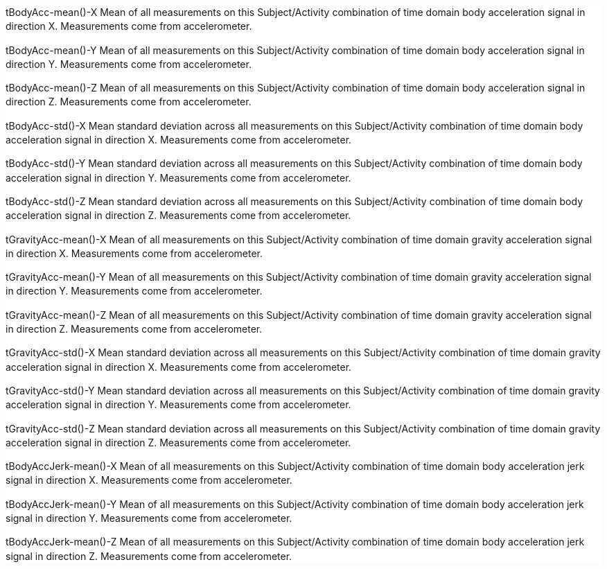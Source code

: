 tBodyAcc-mean()-X
	Mean of all measurements on this Subject/Activity combination of time domain body acceleration signal in direction X. Measurements come from accelerometer.

tBodyAcc-mean()-Y
	Mean of all measurements on this Subject/Activity combination of time domain body acceleration signal in direction Y. Measurements come from accelerometer.

tBodyAcc-mean()-Z
	Mean of all measurements on this Subject/Activity combination of time domain body acceleration signal in direction Z. Measurements come from accelerometer.

tBodyAcc-std()-X
	Mean standard deviation across all measurements on this Subject/Activity combination of time domain body acceleration signal in direction X. Measurements come from accelerometer.

tBodyAcc-std()-Y
	Mean standard deviation across all measurements on this Subject/Activity combination of time domain body acceleration signal in direction Y. Measurements come from accelerometer.

tBodyAcc-std()-Z
	Mean standard deviation across all measurements on this Subject/Activity combination of time domain body acceleration signal in direction Z. Measurements come from accelerometer.

tGravityAcc-mean()-X
	Mean of all measurements on this Subject/Activity combination of time domain gravity acceleration signal in direction X. Measurements come from accelerometer.

tGravityAcc-mean()-Y
	Mean of all measurements on this Subject/Activity combination of time domain gravity acceleration signal in direction Y. Measurements come from accelerometer.

tGravityAcc-mean()-Z
	Mean of all measurements on this Subject/Activity combination of time domain gravity acceleration signal in direction Z. Measurements come from accelerometer.

tGravityAcc-std()-X
	Mean standard deviation across all measurements on this Subject/Activity combination of time domain gravity acceleration signal in direction X. Measurements come from accelerometer.

tGravityAcc-std()-Y
	Mean standard deviation across all measurements on this Subject/Activity combination of time domain gravity acceleration signal in direction Y. Measurements come from accelerometer.

tGravityAcc-std()-Z
	Mean standard deviation across all measurements on this Subject/Activity combination of time domain gravity acceleration signal in direction Z. Measurements come from accelerometer.

tBodyAccJerk-mean()-X
	Mean of all measurements on this Subject/Activity combination of time domain body acceleration jerk signal in direction X. Measurements come from accelerometer.

tBodyAccJerk-mean()-Y
	Mean of all measurements on this Subject/Activity combination of time domain body acceleration jerk signal in direction Y. Measurements come from accelerometer.

tBodyAccJerk-mean()-Z
	Mean of all measurements on this Subject/Activity combination of time domain body acceleration jerk signal in direction Z. Measurements come from accelerometer.

